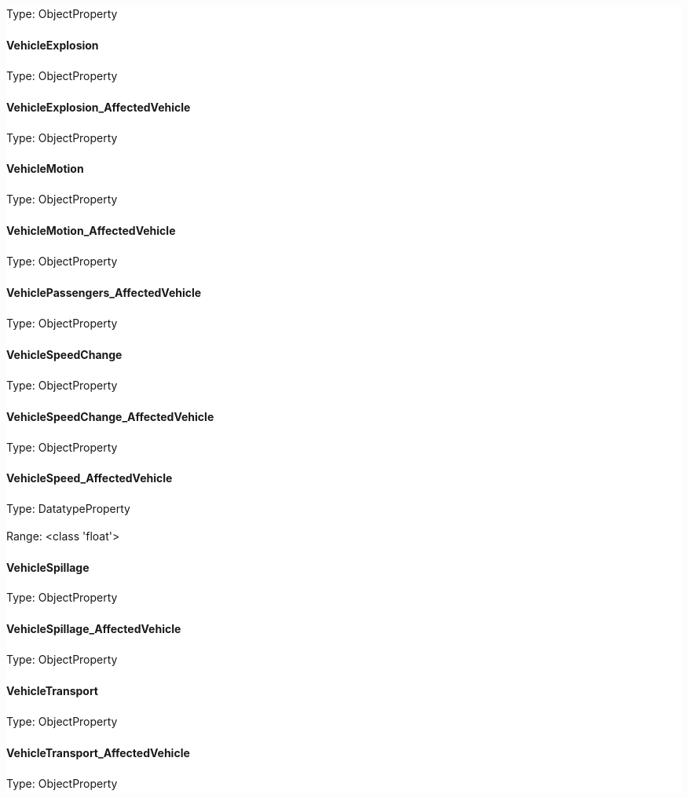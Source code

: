 Type: ObjectProperty


#### VehicleExplosion

Type: ObjectProperty


#### VehicleExplosion_AffectedVehicle

Type: ObjectProperty


#### VehicleMotion

Type: ObjectProperty


#### VehicleMotion_AffectedVehicle

Type: ObjectProperty


#### VehiclePassengers_AffectedVehicle

Type: ObjectProperty


#### VehicleSpeedChange

Type: ObjectProperty


#### VehicleSpeedChange_AffectedVehicle

Type: ObjectProperty


#### VehicleSpeed_AffectedVehicle

Type: DatatypeProperty

Range: <class 'float'>


#### VehicleSpillage

Type: ObjectProperty


#### VehicleSpillage_AffectedVehicle

Type: ObjectProperty


#### VehicleTransport

Type: ObjectProperty


#### VehicleTransport_AffectedVehicle

Type: ObjectProperty

